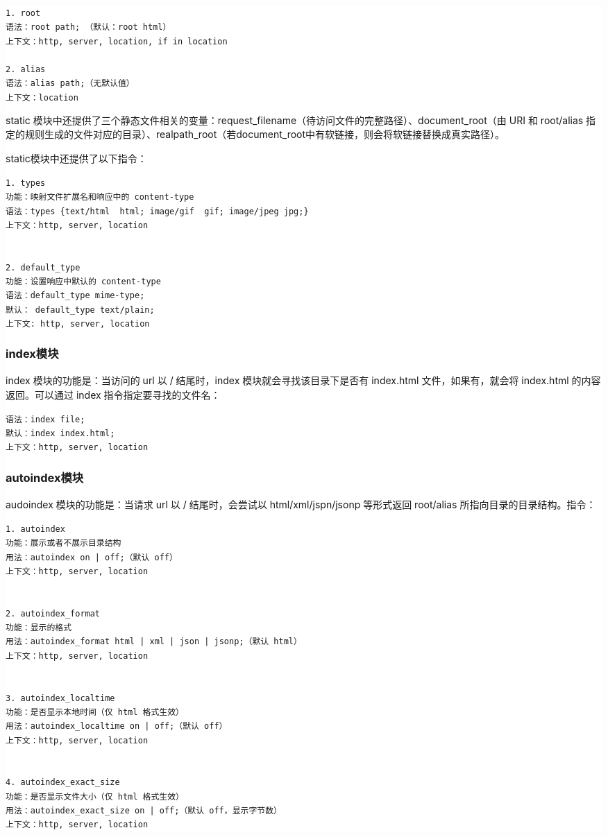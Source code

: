 ```txt
1. root
语法：root path; （默认：root html）
上下文：http, server, location, if in location

2. alias
语法：alias path;（无默认值）
上下文：location
```

static 模块中还提供了三个静态文件相关的变量：request_filename（待访问文件的完整路径）、document_root（由 URI 和 root/alias 指定的规则生成的文件对应的目录）、realpath_root（若document_root中有软链接，则会将软链接替换成真实路径）。

static模块中还提供了以下指令：

```txt
1. types
功能：映射文件扩展名和响应中的 content-type
语法：types {text/html  html; image/gif  gif; image/jpeg jpg;}
上下文：http, server, location


2. default_type
功能：设置响应中默认的 content-type
语法：default_type mime-type;
默认：	default_type text/plain;
上下文: http, server, location
```

### index模块

index 模块的功能是：当访问的 url 以 / 结尾时，index 模块就会寻找该目录下是否有 index.html 文件，如果有，就会将 index.html 的内容返回。可以通过 index 指令指定要寻找的文件名：

```txt
语法：index file;
默认：index index.html;
上下文：http, server, location
```

### autoindex模块

audoindex 模块的功能是：当请求 url 以 / 结尾时，会尝试以 html/xml/jspn/jsonp 等形式返回 root/alias 所指向目录的目录结构。指令：

```txt
1. autoindex
功能：展示或者不展示目录结构
用法：autoindex on | off;（默认 off）
上下文：http, server, location


2. autoindex_format
功能：显示的格式
用法：autoindex_format html | xml | json | jsonp;（默认 html）
上下文：http, server, location


3. autoindex_localtime
功能：是否显示本地时间（仅 html 格式生效）
用法：autoindex_localtime on | off;（默认 off）
上下文：http, server, location


4. autoindex_exact_size
功能：是否显示文件大小（仅 html 格式生效）
用法：autoindex_exact_size on | off;（默认 off，显示字节数）
上下文：http, server, location
```